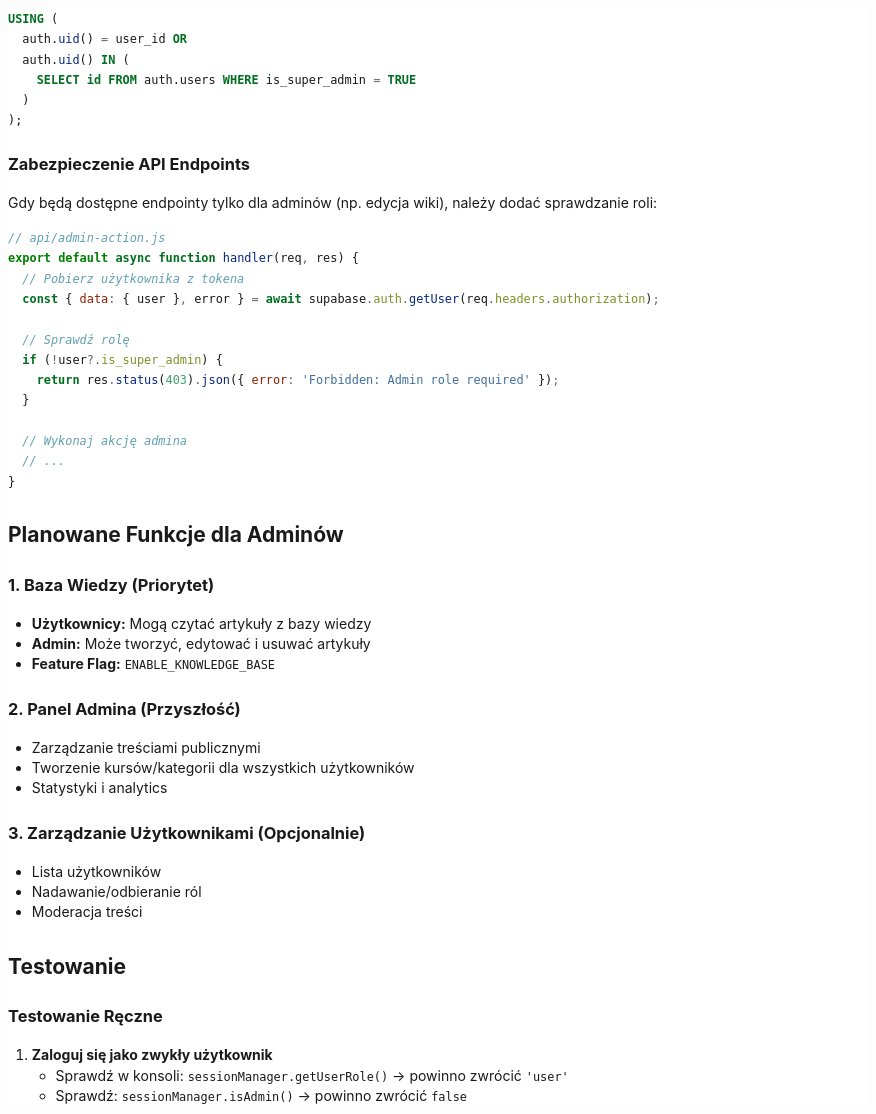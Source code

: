 ```sql
USING (
  auth.uid() = user_id OR
  auth.uid() IN (
    SELECT id FROM auth.users WHERE is_super_admin = TRUE
  )
);
```

### Zabezpieczenie API Endpoints

Gdy będą dostępne endpointy tylko dla adminów (np. edycja wiki), należy dodać sprawdzanie roli:

```javascript
// api/admin-action.js
export default async function handler(req, res) {
  // Pobierz użytkownika z tokena
  const { data: { user }, error } = await supabase.auth.getUser(req.headers.authorization);
  
  // Sprawdź rolę
  if (!user?.is_super_admin) {
    return res.status(403).json({ error: 'Forbidden: Admin role required' });
  }
  
  // Wykonaj akcję admina
  // ...
}
```

## Planowane Funkcje dla Adminów

### 1. **Baza Wiedzy (Priorytet)**
- **Użytkownicy:** Mogą czytać artykuły z bazy wiedzy
- **Admin:** Może tworzyć, edytować i usuwać artykuły
- **Feature Flag:** `ENABLE_KNOWLEDGE_BASE`

### 2. **Panel Admina (Przyszłość)**
- Zarządzanie treściami publicznymi
- Tworzenie kursów/kategorii dla wszystkich użytkowników
- Statystyki i analytics

### 3. **Zarządzanie Użytkownikami (Opcjonalnie)**
- Lista użytkowników
- Nadawanie/odbieranie ról
- Moderacja treści

## Testowanie

### Testowanie Ręczne

1. **Zaloguj się jako zwykły użytkownik**
   - Sprawdź w konsoli: `sessionManager.getUserRole()` → powinno zwrócić `'user'`
   - Sprawdź: `sessionManager.isAdmin()` → powinno zwrócić `false`
